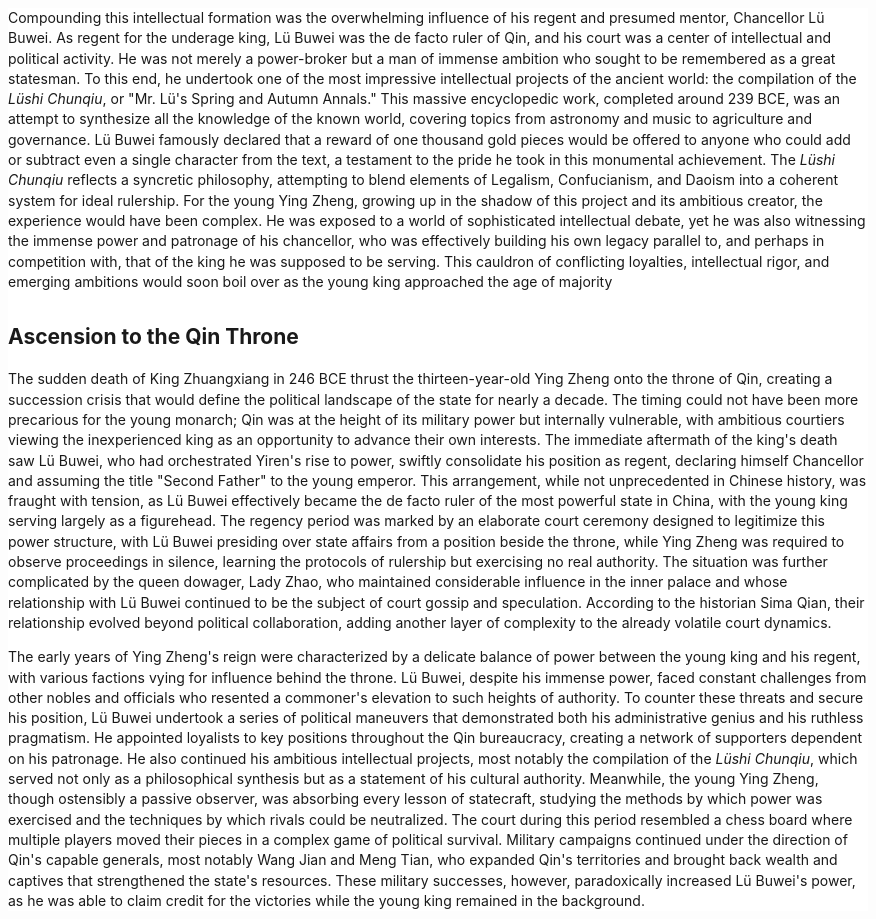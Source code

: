 Compounding this intellectual formation was the overwhelming influence of his regent and presumed mentor, Chancellor Lü Buwei. As regent for the underage king, Lü Buwei was the de facto ruler of Qin, and his court was a center of intellectual and political activity. He was not merely a power-broker but a man of immense ambition who sought to be remembered as a great statesman. To this end, he undertook one of the most impressive intellectual projects of the ancient world: the compilation of the *Lüshi Chunqiu*, or "Mr. Lü's Spring and Autumn Annals." This massive encyclopedic work, completed around 239 BCE, was an attempt to synthesize all the knowledge of the known world, covering topics from astronomy and music to agriculture and governance. Lü Buwei famously declared that a reward of one thousand gold pieces would be offered to anyone who could add or subtract even a single character from the text, a testament to the pride he took in this monumental achievement. The *Lüshi Chunqiu* reflects a syncretic philosophy, attempting to blend elements of Legalism, Confucianism, and Daoism into a coherent system for ideal rulership. For the young Ying Zheng, growing up in the shadow of this project and its ambitious creator, the experience would have been complex. He was exposed to a world of sophisticated intellectual debate, yet he was also witnessing the immense power and patronage of his chancellor, who was effectively building his own legacy parallel to, and perhaps in competition with, that of the king he was supposed to be serving. This cauldron of conflicting loyalties, intellectual rigor, and emerging ambitions would soon boil over as the young king approached the age of majority

## Ascension to the Qin Throne

The sudden death of King Zhuangxiang in 246 BCE thrust the thirteen-year-old Ying Zheng onto the throne of Qin, creating a succession crisis that would define the political landscape of the state for nearly a decade. The timing could not have been more precarious for the young monarch; Qin was at the height of its military power but internally vulnerable, with ambitious courtiers viewing the inexperienced king as an opportunity to advance their own interests. The immediate aftermath of the king's death saw Lü Buwei, who had orchestrated Yiren's rise to power, swiftly consolidate his position as regent, declaring himself Chancellor and assuming the title "Second Father" to the young emperor. This arrangement, while not unprecedented in Chinese history, was fraught with tension, as Lü Buwei effectively became the de facto ruler of the most powerful state in China, with the young king serving largely as a figurehead. The regency period was marked by an elaborate court ceremony designed to legitimize this power structure, with Lü Buwei presiding over state affairs from a position beside the throne, while Ying Zheng was required to observe proceedings in silence, learning the protocols of rulership but exercising no real authority. The situation was further complicated by the queen dowager, Lady Zhao, who maintained considerable influence in the inner palace and whose relationship with Lü Buwei continued to be the subject of court gossip and speculation. According to the historian Sima Qian, their relationship evolved beyond political collaboration, adding another layer of complexity to the already volatile court dynamics.

The early years of Ying Zheng's reign were characterized by a delicate balance of power between the young king and his regent, with various factions vying for influence behind the throne. Lü Buwei, despite his immense power, faced constant challenges from other nobles and officials who resented a commoner's elevation to such heights of authority. To counter these threats and secure his position, Lü Buwei undertook a series of political maneuvers that demonstrated both his administrative genius and his ruthless pragmatism. He appointed loyalists to key positions throughout the Qin bureaucracy, creating a network of supporters dependent on his patronage. He also continued his ambitious intellectual projects, most notably the compilation of the *Lüshi Chunqiu*, which served not only as a philosophical synthesis but as a statement of his cultural authority. Meanwhile, the young Ying Zheng, though ostensibly a passive observer, was absorbing every lesson of statecraft, studying the methods by which power was exercised and the techniques by which rivals could be neutralized. The court during this period resembled a chess board where multiple players moved their pieces in a complex game of political survival. Military campaigns continued under the direction of Qin's capable generals, most notably Wang Jian and Meng Tian, who expanded Qin's territories and brought back wealth and captives that strengthened the state's resources. These military successes, however, paradoxically increased Lü Buwei's power, as he was able to claim credit for the victories while the young king remained in the background.
